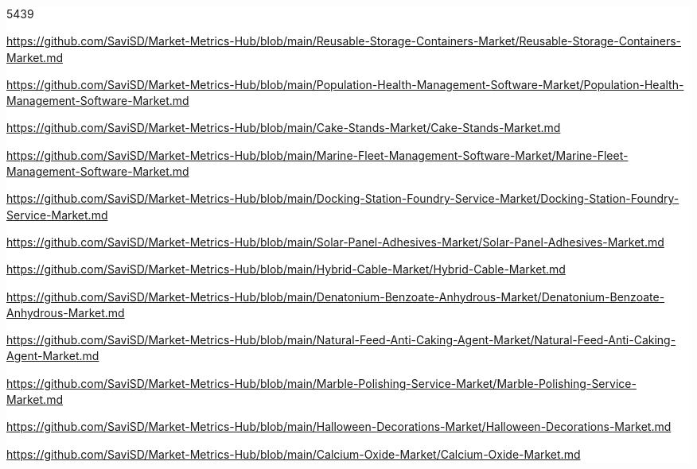 5439</p><p><a href="https://github.com/SaviSD/Market-Metrics-Hub/blob/main/Reusable-Storage-Containers-Market/Reusable-Storage-Containers-Market.md">https://github.com/SaviSD/Market-Metrics-Hub/blob/main/Reusable-Storage-Containers-Market/Reusable-Storage-Containers-Market.md</a></p><p><a href="https://github.com/SaviSD/Market-Metrics-Hub/blob/main/Population-Health-Management-Software-Market/Population-Health-Management-Software-Market.md">https://github.com/SaviSD/Market-Metrics-Hub/blob/main/Population-Health-Management-Software-Market/Population-Health-Management-Software-Market.md</a></p><p><a href="https://github.com/SaviSD/Market-Metrics-Hub/blob/main/Cake-Stands-Market/Cake-Stands-Market.md">https://github.com/SaviSD/Market-Metrics-Hub/blob/main/Cake-Stands-Market/Cake-Stands-Market.md</a></p><p><a href="https://github.com/SaviSD/Market-Metrics-Hub/blob/main/Marine-Fleet-Management-Software-Market/Marine-Fleet-Management-Software-Market.md">https://github.com/SaviSD/Market-Metrics-Hub/blob/main/Marine-Fleet-Management-Software-Market/Marine-Fleet-Management-Software-Market.md</a></p><p><a href="https://github.com/SaviSD/Market-Metrics-Hub/blob/main/Docking-Station-Foundry-Service-Market/Docking-Station-Foundry-Service-Market.md">https://github.com/SaviSD/Market-Metrics-Hub/blob/main/Docking-Station-Foundry-Service-Market/Docking-Station-Foundry-Service-Market.md</a></p><p><a href="https://github.com/SaviSD/Market-Metrics-Hub/blob/main/Solar-Panel-Adhesives-Market/Solar-Panel-Adhesives-Market.md">https://github.com/SaviSD/Market-Metrics-Hub/blob/main/Solar-Panel-Adhesives-Market/Solar-Panel-Adhesives-Market.md</a></p><p><a href="https://github.com/SaviSD/Market-Metrics-Hub/blob/main/Hybrid-Cable-Market/Hybrid-Cable-Market.md">https://github.com/SaviSD/Market-Metrics-Hub/blob/main/Hybrid-Cable-Market/Hybrid-Cable-Market.md</a></p><p><a href="https://github.com/SaviSD/Market-Metrics-Hub/blob/main/Denatonium-Benzoate-Anhydrous-Market/Denatonium-Benzoate-Anhydrous-Market.md">https://github.com/SaviSD/Market-Metrics-Hub/blob/main/Denatonium-Benzoate-Anhydrous-Market/Denatonium-Benzoate-Anhydrous-Market.md</a></p><p><a href="https://github.com/SaviSD/Market-Metrics-Hub/blob/main/Natural-Feed-Anti-Caking-Agent-Market/Natural-Feed-Anti-Caking-Agent-Market.md">https://github.com/SaviSD/Market-Metrics-Hub/blob/main/Natural-Feed-Anti-Caking-Agent-Market/Natural-Feed-Anti-Caking-Agent-Market.md</a></p><p><a href="https://github.com/SaviSD/Market-Metrics-Hub/blob/main/Marble-Polishing-Service-Market/Marble-Polishing-Service-Market.md">https://github.com/SaviSD/Market-Metrics-Hub/blob/main/Marble-Polishing-Service-Market/Marble-Polishing-Service-Market.md</a></p><p><a href="https://github.com/SaviSD/Market-Metrics-Hub/blob/main/Halloween-Decorations-Market/Halloween-Decorations-Market.md">https://github.com/SaviSD/Market-Metrics-Hub/blob/main/Halloween-Decorations-Market/Halloween-Decorations-Market.md</a></p><p><a href="https://github.com/SaviSD/Market-Metrics-Hub/blob/main/Calcium-Oxide-Market/Calcium-Oxide-Market.md">https://github.com/SaviSD/Market-Metrics-Hub/blob/main/Calcium-Oxide-Market/Calcium-Oxide-Market.md</a></p>
